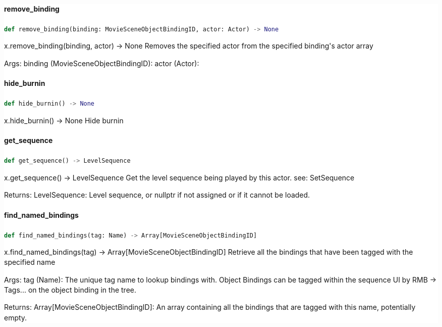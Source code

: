 <a id="unreal.LevelSequenceActor.remove_binding"></a>

#### remove_binding

```python
def remove_binding(binding: MovieSceneObjectBindingID, actor: Actor) -> None
```

x.remove_binding(binding, actor) -> None
Removes the specified actor from the specified binding's actor array

Args:
    binding (MovieSceneObjectBindingID): 
    actor (Actor):

<a id="unreal.LevelSequenceActor.hide_burnin"></a>

#### hide_burnin

```python
def hide_burnin() -> None
```

x.hide_burnin() -> None
Hide burnin

<a id="unreal.LevelSequenceActor.get_sequence"></a>

#### get_sequence

```python
def get_sequence() -> LevelSequence
```

x.get_sequence() -> LevelSequence
Get the level sequence being played by this actor.
see: SetSequence

Returns:
    LevelSequence: Level sequence, or nullptr if not assigned or if it cannot be loaded.

<a id="unreal.LevelSequenceActor.find_named_bindings"></a>

#### find_named_bindings

```python
def find_named_bindings(tag: Name) -> Array[MovieSceneObjectBindingID]
```

x.find_named_bindings(tag) -> Array[MovieSceneObjectBindingID]
Retrieve all the bindings that have been tagged with the specified name

Args:
    tag (Name): The unique tag name to lookup bindings with. Object Bindings can be tagged within the sequence UI by RMB -> Tags... on the object binding in the tree.

Returns:
    Array[MovieSceneObjectBindingID]: An array containing all the bindings that are tagged with this name, potentially empty.
